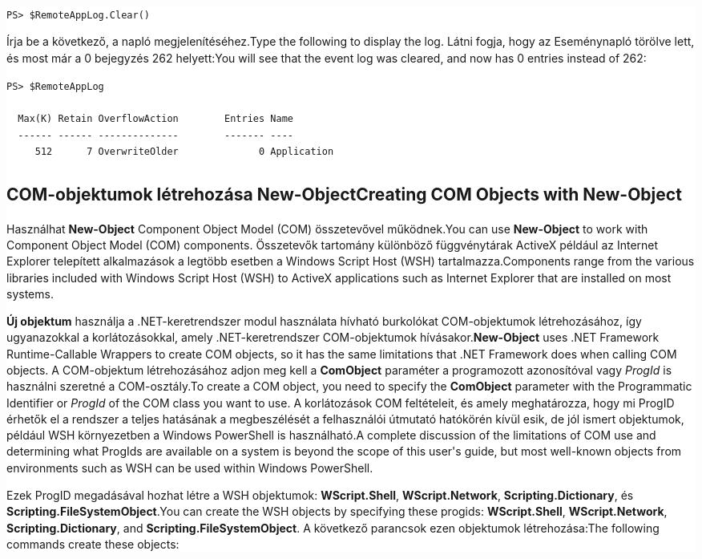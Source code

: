 ```
PS> $RemoteAppLog.Clear()
```

<span data-ttu-id="6da51-143">Írja be a következő, a napló megjelenítéséhez.</span><span class="sxs-lookup"><span data-stu-id="6da51-143">Type the following to display the log.</span></span> <span data-ttu-id="6da51-144">Látni fogja, hogy az Eseménynapló törölve lett, és most már a 0 bejegyzés 262 helyett:</span><span class="sxs-lookup"><span data-stu-id="6da51-144">You will see that the event log was cleared, and now has 0 entries instead of 262:</span></span>

```
PS> $RemoteAppLog

  Max(K) Retain OverflowAction        Entries Name
  ------ ------ --------------        ------- ----
     512      7 OverwriteOlder              0 Application
```

## <a name="creating-com-objects-with-new-object"></a><span data-ttu-id="6da51-145">COM-objektumok létrehozása New-Object</span><span class="sxs-lookup"><span data-stu-id="6da51-145">Creating COM Objects with New-Object</span></span>
<span data-ttu-id="6da51-146">Használhat **New-Object** Component Object Model (COM) összetevővel működnek.</span><span class="sxs-lookup"><span data-stu-id="6da51-146">You can use **New-Object** to work with Component Object Model (COM) components.</span></span> <span data-ttu-id="6da51-147">Összetevők tartomány különböző függvénytárak ActiveX például az Internet Explorer telepített alkalmazások a legtöbb esetben a Windows Script Host (WSH) tartalmazza.</span><span class="sxs-lookup"><span data-stu-id="6da51-147">Components range from the various libraries included with Windows Script Host (WSH) to ActiveX applications such as Internet Explorer that are installed on most systems.</span></span>

<span data-ttu-id="6da51-148">**Új objektum** használja a .NET-keretrendszer modul használata hívható burkolókat COM-objektumok létrehozásához, így ugyanazokkal a korlátozásokkal, amely .NET-keretrendszer COM-objektumok hívásakor.</span><span class="sxs-lookup"><span data-stu-id="6da51-148">**New-Object** uses .NET Framework Runtime-Callable Wrappers to create COM objects, so it has the same limitations that .NET Framework does when calling COM objects.</span></span> <span data-ttu-id="6da51-149">A COM-objektum létrehozásához adjon meg kell a **ComObject** paraméter a programozott azonosítóval vagy *ProgId* is használni szeretné a COM-osztály.</span><span class="sxs-lookup"><span data-stu-id="6da51-149">To create a COM object, you need to specify the **ComObject** parameter with the Programmatic Identifier or *ProgId* of the COM class you want to use.</span></span> <span data-ttu-id="6da51-150">A korlátozások COM feltételeit, és amely meghatározza, hogy mi ProgID érhetők el a rendszer a teljes hatásának a megbeszélését a felhasználói útmutató hatókörén kívül esik, de jól ismert objektumok, például WSH környezetben a Windows PowerShell is használható.</span><span class="sxs-lookup"><span data-stu-id="6da51-150">A complete discussion of the limitations of COM use and determining what ProgIds are available on a system is beyond the scope of this user's guide, but most well-known objects from environments such as WSH can be used within Windows PowerShell.</span></span>

<span data-ttu-id="6da51-151">Ezek ProgID megadásával hozhat létre a WSH objektumok: **WScript.Shell**, **WScript.Network**, **Scripting.Dictionary**, és **Scripting.FileSystemObject**.</span><span class="sxs-lookup"><span data-stu-id="6da51-151">You can create the WSH objects by specifying these progids: **WScript.Shell**, **WScript.Network**, **Scripting.Dictionary**, and **Scripting.FileSystemObject**.</span></span> <span data-ttu-id="6da51-152">A következő parancsok ezen objektumok létrehozása:</span><span class="sxs-lookup"><span data-stu-id="6da51-152">The following commands create these objects:</span></span>
